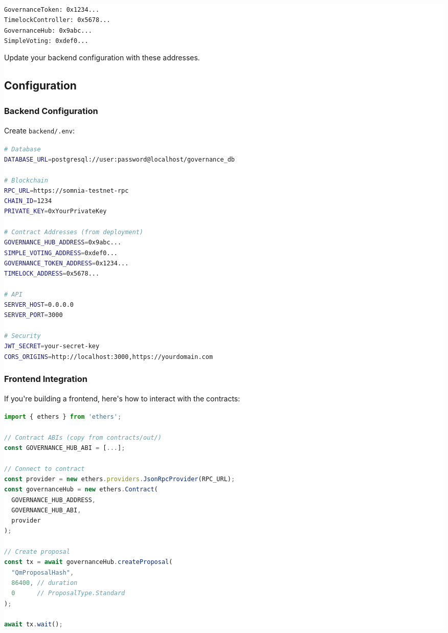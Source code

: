 ```
GovernanceToken: 0x1234...
TimelockController: 0x5678...
GovernanceHub: 0x9abc...
SimpleVoting: 0xdef0...
```

Update your backend configuration with these addresses.

## Configuration

### Backend Configuration

Create `backend/.env`:

```bash
# Database
DATABASE_URL=postgresql://user:password@localhost/governance_db

# Blockchain
RPC_URL=https://somnia-testnet-rpc
CHAIN_ID=1234
PRIVATE_KEY=0xYourPrivateKey

# Contract Addresses (from deployment)
GOVERNANCE_HUB_ADDRESS=0x9abc...
SIMPLE_VOTING_ADDRESS=0xdef0...
GOVERNANCE_TOKEN_ADDRESS=0x1234...
TIMELOCK_ADDRESS=0x5678...

# API
SERVER_HOST=0.0.0.0
SERVER_PORT=3000

# Security
JWT_SECRET=your-secret-key
CORS_ORIGINS=http://localhost:3000,https://yourdomain.com
```

### Frontend Integration

If you're building a frontend, here's how to interact with the contracts:

```typescript
import { ethers } from 'ethers';

// Contract ABIs (copy from contracts/out/)
const GOVERNANCE_HUB_ABI = [...];

// Connect to contract
const provider = new ethers.providers.JsonRpcProvider(RPC_URL);
const governanceHub = new ethers.Contract(
  GOVERNANCE_HUB_ADDRESS,
  GOVERNANCE_HUB_ABI,
  provider
);

// Create proposal
const tx = await governanceHub.createProposal(
  "QmProposalHash",
  86400, // duration
  0      // ProposalType.Standard
);

await tx.wait();
```